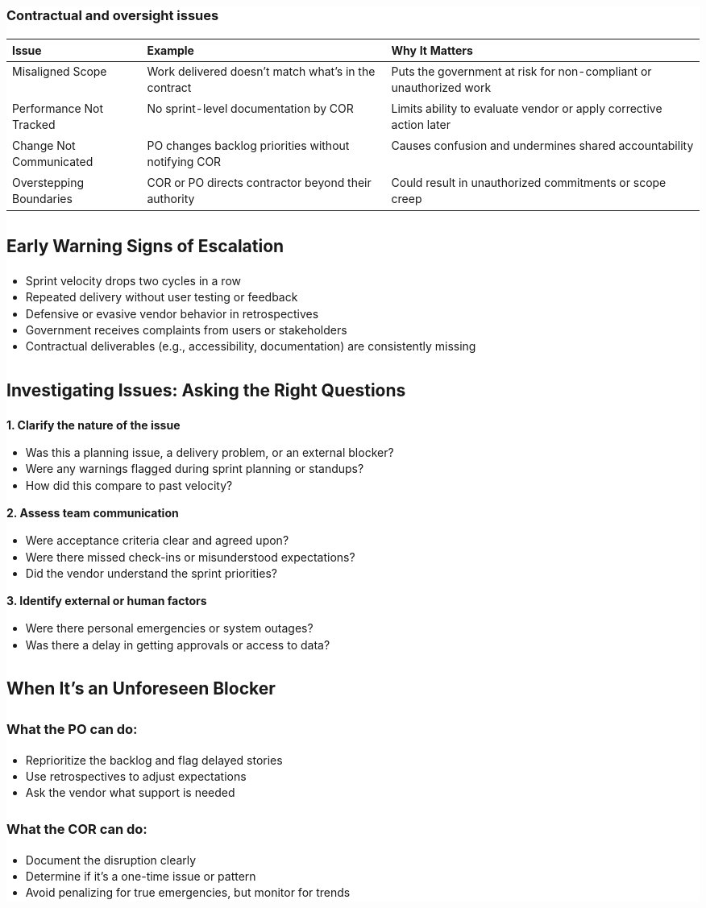 ### Contractual and oversight issues

| Issue | Example | Why It Matters |
| :---- | :---- | :---- |
| Misaligned Scope | Work delivered doesn’t match what’s in the contract | Puts the government at risk for non-compliant or unauthorized work |
| Performance Not Tracked | No sprint-level documentation by COR | Limits ability to evaluate vendor or apply corrective action later |
| Change Not Communicated | PO changes backlog priorities without notifying COR | Causes confusion and undermines shared accountability |
| Overstepping Boundaries | COR or PO directs contractor beyond their authority | Could result in unauthorized commitments or scope creep |

## Early Warning Signs of Escalation

* Sprint velocity drops two cycles in a row  
* Repeated delivery without user testing or feedback  
* Defensive or evasive vendor behavior in retrospectives  
* Government receives complaints from users or stakeholders  
* Contractual deliverables (e.g., accessibility, documentation) are consistently missing

## Investigating Issues: Asking the Right Questions

**1. Clarify the nature of the issue**

* Was this a planning issue, a delivery problem, or an external blocker?  
* Were any warnings flagged during sprint planning or standups?  
* How did this compare to past velocity?

**2. Assess team communication**

* Were acceptance criteria clear and agreed upon?  
* Were there missed check-ins or misunderstood expectations?  
* Did the vendor understand the sprint priorities?

**3. Identify external or human factors**

* Were there personal emergencies or system outages?  
* Was there a delay in getting approvals or access to data?

## When It’s an Unforeseen Blocker

### What the PO can do:

* Reprioritize the backlog and flag delayed stories  
* Use retrospectives to adjust expectations  
* Ask the vendor what support is needed

### What the COR can do:

* Document the disruption clearly  
* Determine if it’s a one-time issue or pattern  
* Avoid penalizing for true emergencies, but monitor for trends

